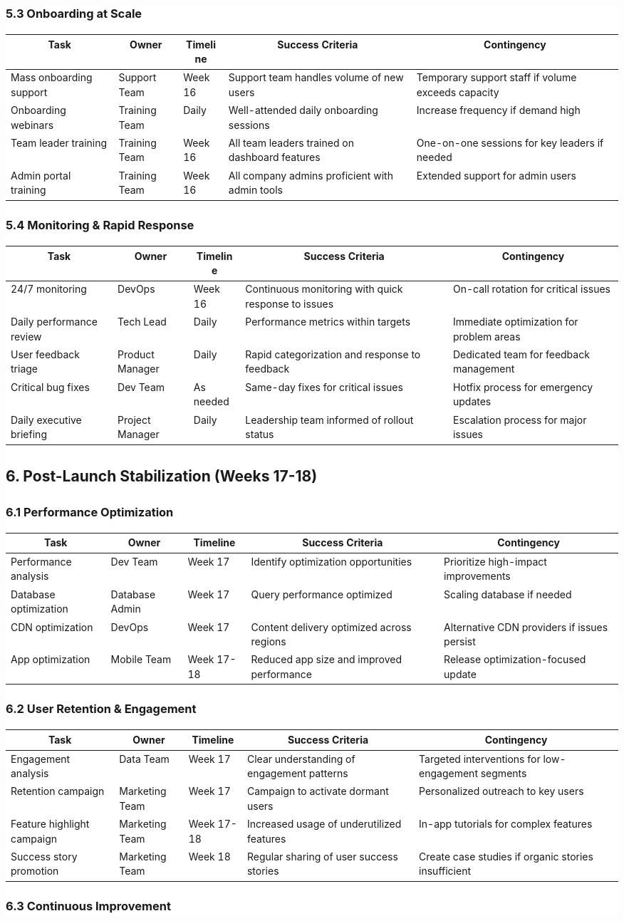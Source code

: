 ### 5.3 Onboarding at Scale

| Task | Owner | Timeline | Success Criteria | Contingency |
|------|-------|----------|------------------|-------------|
| Mass onboarding support | Support Team | Week 16 | Support team handles volume of new users | Temporary support staff if volume exceeds capacity |
| Onboarding webinars | Training Team | Daily | Well-attended daily onboarding sessions | Increase frequency if demand high |
| Team leader training | Training Team | Week 16 | All team leaders trained on dashboard features | One-on-one sessions for key leaders if needed |
| Admin portal training | Training Team | Week 16 | All company admins proficient with admin tools | Extended support for admin users |

### 5.4 Monitoring & Rapid Response

| Task | Owner | Timeline | Success Criteria | Contingency |
|------|-------|----------|------------------|-------------|
| 24/7 monitoring | DevOps | Week 16 | Continuous monitoring with quick response to issues | On-call rotation for critical issues |
| Daily performance review | Tech Lead | Daily | Performance metrics within targets | Immediate optimization for problem areas |
| User feedback triage | Product Manager | Daily | Rapid categorization and response to feedback | Dedicated team for feedback management |
| Critical bug fixes | Dev Team | As needed | Same-day fixes for critical issues | Hotfix process for emergency updates |
| Daily executive briefing | Project Manager | Daily | Leadership team informed of rollout status | Escalation process for major issues |

## 6. Post-Launch Stabilization (Weeks 17-18)

### 6.1 Performance Optimization

| Task | Owner | Timeline | Success Criteria | Contingency |
|------|-------|----------|------------------|-------------|
| Performance analysis | Dev Team | Week 17 | Identify optimization opportunities | Prioritize high-impact improvements |
| Database optimization | Database Admin | Week 17 | Query performance optimized | Scaling database if needed |
| CDN optimization | DevOps | Week 17 | Content delivery optimized across regions | Alternative CDN providers if issues persist |
| App optimization | Mobile Team | Week 17-18 | Reduced app size and improved performance | Release optimization-focused update |

### 6.2 User Retention & Engagement

| Task | Owner | Timeline | Success Criteria | Contingency |
|------|-------|----------|------------------|-------------|
| Engagement analysis | Data Team | Week 17 | Clear understanding of engagement patterns | Targeted interventions for low-engagement segments |
| Retention campaign | Marketing Team | Week 17 | Campaign to activate dormant users | Personalized outreach to key users |
| Feature highlight campaign | Marketing Team | Week 17-18 | Increased usage of underutilized features | In-app tutorials for complex features |
| Success story promotion | Marketing Team | Week 18 | Regular sharing of user success stories | Create case studies if organic stories insufficient |

### 6.3 Continuous Improvement
